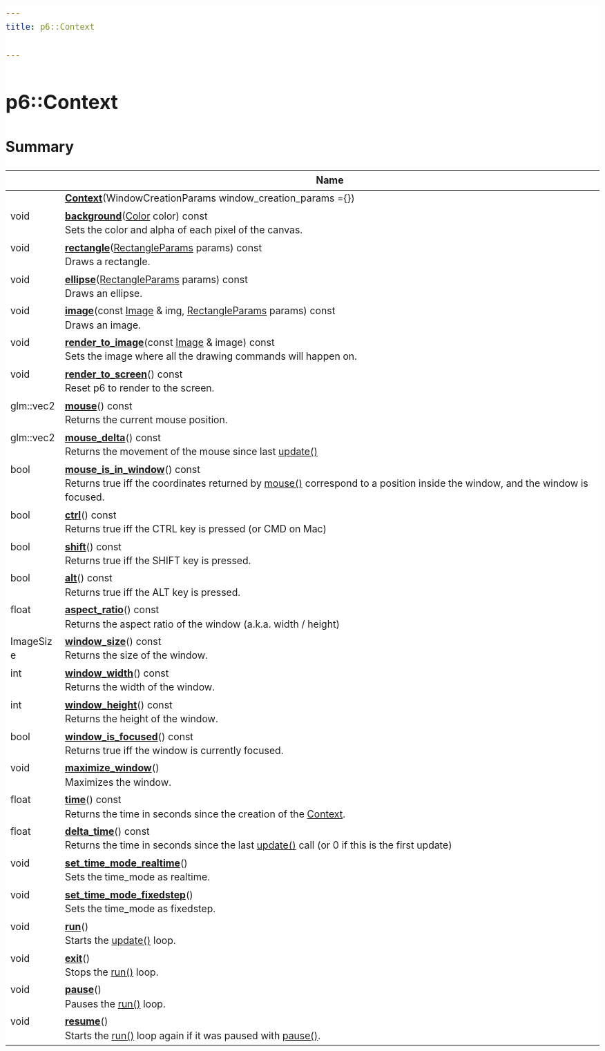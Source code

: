 ```yaml
---
title: p6::Context

---
```


# p6::Context





## Summary


|                | Name           |
| -------------- | -------------- |
| | **[Context](/reference/Classes/classp6_1_1_context#context)**(WindowCreationParams window_creation_params ={}) |
| void | **[background](/reference/Modules/group__drawing#background)**([Color](/reference/Classes/classp6_1_1_color) color) const<br/>Sets the color and alpha of each pixel of the canvas.  |
| void | **[rectangle](/reference/Modules/group__drawing#rectangle)**([RectangleParams](/reference/Classes/structp6_1_1_rectangle_params) params) const<br/>Draws a rectangle.  |
| void | **[ellipse](/reference/Modules/group__drawing#ellipse)**([RectangleParams](/reference/Classes/structp6_1_1_rectangle_params) params) const<br/>Draws an ellipse.  |
| void | **[image](/reference/Modules/group__drawing#image)**(const [Image](/reference/Classes/classp6_1_1_image) & img, [RectangleParams](/reference/Classes/structp6_1_1_rectangle_params) params) const<br/>Draws an image.  |
| void | **[render_to_image](/reference/Classes/classp6_1_1_context#render_to_image)**(const [Image](/reference/Classes/classp6_1_1_image) & image) const<br/>Sets the image where all the drawing commands will happen on.  |
| void | **[render_to_screen](/reference/Classes/classp6_1_1_context#render_to_screen)**() const<br/>Reset p6 to render to the screen.  |
| glm::vec2 | **[mouse](/reference/Classes/classp6_1_1_context#mouse)**() const<br/>Returns the current mouse position.  |
| glm::vec2 | **[mouse_delta](/reference/Classes/classp6_1_1_context#mouse_delta)**() const<br/>Returns the movement of the mouse since last [update()](/reference/Classes/classp6_1_1_context#update) |
| bool | **[mouse_is_in_window](/reference/Classes/classp6_1_1_context#mouse_is_in_window)**() const<br/>Returns true iff the coordinates returned by [mouse()](/reference/Classes/classp6_1_1_context#mouse) correspond to a position inside the window, and the window is focused.  |
| bool | **[ctrl](/reference/Classes/classp6_1_1_context#ctrl)**() const<br/>Returns true iff the CTRL key is pressed (or CMD on Mac)  |
| bool | **[shift](/reference/Classes/classp6_1_1_context#shift)**() const<br/>Returns true iff the SHIFT key is pressed.  |
| bool | **[alt](/reference/Classes/classp6_1_1_context#alt)**() const<br/>Returns true iff the ALT key is pressed.  |
| float | **[aspect_ratio](/reference/Classes/classp6_1_1_context#aspect_ratio)**() const<br/>Returns the aspect ratio of the window (a.k.a. width / height)  |
| ImageSize | **[window_size](/reference/Classes/classp6_1_1_context#window_size)**() const<br/>Returns the size of the window.  |
| int | **[window_width](/reference/Classes/classp6_1_1_context#window_width)**() const<br/>Returns the width of the window.  |
| int | **[window_height](/reference/Classes/classp6_1_1_context#window_height)**() const<br/>Returns the height of the window.  |
| bool | **[window_is_focused](/reference/Classes/classp6_1_1_context#window_is_focused)**() const<br/>Returns true iff the window is currently focused.  |
| void | **[maximize_window](/reference/Classes/classp6_1_1_context#maximize_window)**()<br/>Maximizes the window.  |
| float | **[time](/reference/Classes/classp6_1_1_context#time)**() const<br/>Returns the time in seconds since the creation of the [Context](/reference/Classes/classp6_1_1_context).  |
| float | **[delta_time](/reference/Classes/classp6_1_1_context#delta_time)**() const<br/>Returns the time in seconds since the last [update()](/reference/Classes/classp6_1_1_context#update) call (or 0 if this is the first update)  |
| void | **[set_time_mode_realtime](/reference/Classes/classp6_1_1_context#set_time_mode_realtime)**()<br/>Sets the time_mode as realtime.  |
| void | **[set_time_mode_fixedstep](/reference/Classes/classp6_1_1_context#set_time_mode_fixedstep)**()<br/>Sets the time_mode as fixedstep.  |
| void | **[run](/reference/Modules/group__update-flow#run)**()<br/>Starts the [update()](/reference/Classes/classp6_1_1_context#update) loop.  |
| void | **[exit](/reference/Modules/group__update-flow#exit)**()<br/>Stops the [run()](/reference/Modules/group__update-flow#run) loop.  |
| void | **[pause](/reference/Modules/group__update-flow#pause)**()<br/>Pauses the [run()](/reference/Modules/group__update-flow#run) loop.  |
| void | **[resume](/reference/Modules/group__update-flow#resume)**()<br/>Starts the [run()](/reference/Modules/group__update-flow#run) loop again if it was paused with [pause()](/reference/Modules/group__update-flow#pause).  |